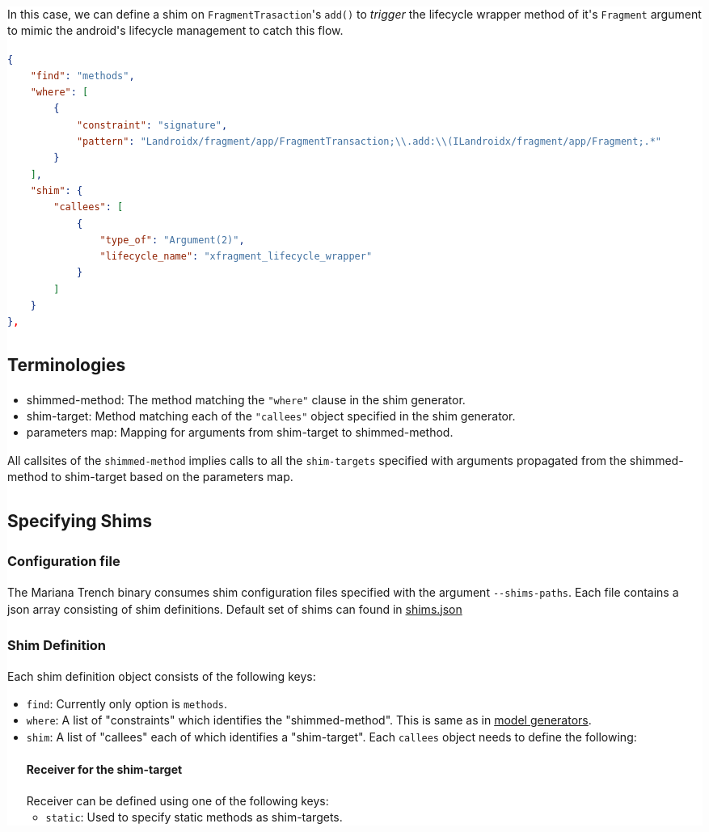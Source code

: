 In this case, we can define a shim on `FragmentTrasaction`'s `add()`  to
_trigger_ the lifecycle wrapper method of it's `Fragment` argument to mimic the
android's lifecycle management to catch this flow.

```json
{
    "find": "methods",
    "where": [
        {
            "constraint": "signature",
            "pattern": "Landroidx/fragment/app/FragmentTransaction;\\.add:\\(ILandroidx/fragment/app/Fragment;.*"
        }
    ],
    "shim": {
        "callees": [
            {
                "type_of": "Argument(2)",
                "lifecycle_name": "xfragment_lifecycle_wrapper"
            }
        ]
    }
},
```

## Terminologies
- shimmed-method: The method matching the `"where"` clause in the shim generator.
- shim-target: Method matching each of the `"callees"` object specified in the shim generator.
- parameters map: Mapping for arguments from shim-target to shimmed-method.

All callsites of the `shimmed-method` implies calls to all the `shim-targets`
specified with arguments propagated from the shimmed-method to shim-target based
on the parameters map.


## Specifying Shims
### Configuration file
The Mariana Trench binary consumes shim configuration files specified with the
argument `--shims-paths`. Each file contains a json array consisting of shim
definitions. Default set of shims can found in
[shims.json](https://github.com/facebook/mariana-trench/blob/main/configuration/shims.json)

### Shim Definition
Each shim definition object consists of the following keys:
- `find`: Currently only option is `methods`.
- `where`: A list of "constraints" which identifies the "shimmed-method". This is same as in [model generators](models.md#generators).
- `shim`: A list of "callees" each of which identifies a "shim-target". Each `callees` object needs to define the following:
  #### Receiver for the shim-target
  Receiver can be defined using one of the following keys:
  - `static`: Used to specify static methods as shim-targets.
